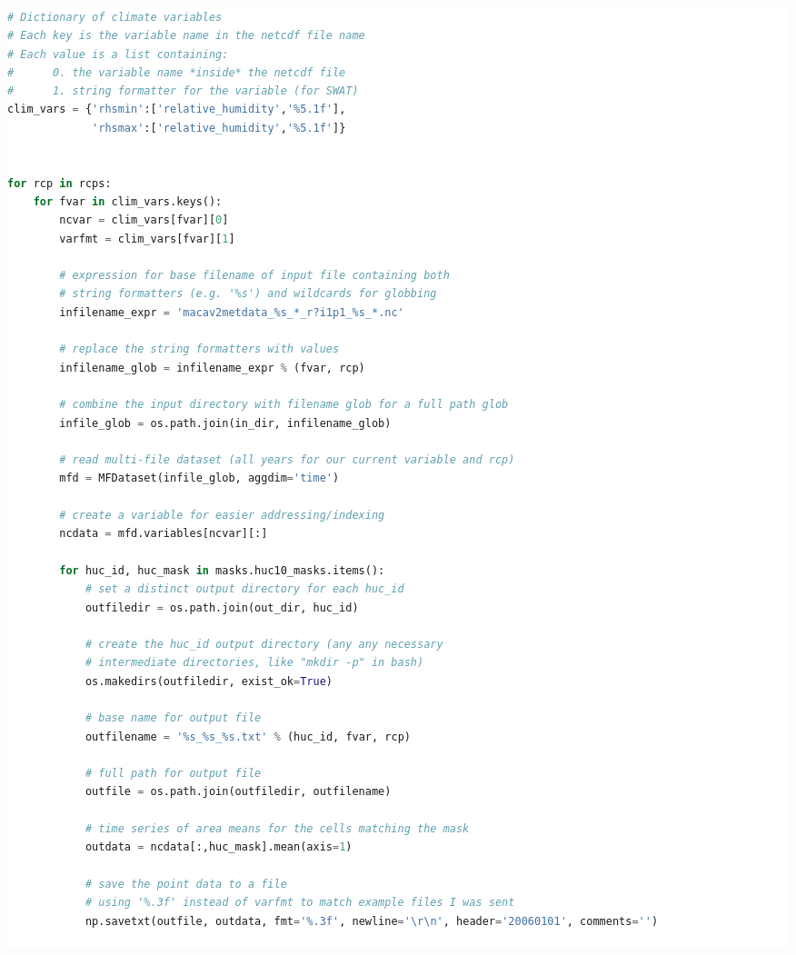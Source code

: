 ```python
# Dictionary of climate variables
# Each key is the variable name in the netcdf file name
# Each value is a list containing:
#      0. the variable name *inside* the netcdf file
#      1. string formatter for the variable (for SWAT)
clim_vars = {'rhsmin':['relative_humidity','%5.1f'],
             'rhsmax':['relative_humidity','%5.1f']}


for rcp in rcps:
    for fvar in clim_vars.keys():
        ncvar = clim_vars[fvar][0]
        varfmt = clim_vars[fvar][1]

        # expression for base filename of input file containing both
        # string formatters (e.g. '%s') and wildcards for globbing
        infilename_expr = 'macav2metdata_%s_*_r?i1p1_%s_*.nc'

        # replace the string formatters with values
        infilename_glob = infilename_expr % (fvar, rcp)

        # combine the input directory with filename glob for a full path glob
        infile_glob = os.path.join(in_dir, infilename_glob)

        # read multi-file dataset (all years for our current variable and rcp)
        mfd = MFDataset(infile_glob, aggdim='time')

        # create a variable for easier addressing/indexing
        ncdata = mfd.variables[ncvar][:]

        for huc_id, huc_mask in masks.huc10_masks.items():
            # set a distinct output directory for each huc_id
            outfiledir = os.path.join(out_dir, huc_id)

            # create the huc_id output directory (any any necessary
            # intermediate directories, like "mkdir -p" in bash)
            os.makedirs(outfiledir, exist_ok=True)

            # base name for output file
            outfilename = '%s_%s_%s.txt' % (huc_id, fvar, rcp)

            # full path for output file
            outfile = os.path.join(outfiledir, outfilename)

            # time series of area means for the cells matching the mask
            outdata = ncdata[:,huc_mask].mean(axis=1)

            # save the point data to a file
            # using '%.3f' instead of varfmt to match example files I was sent
            np.savetxt(outfile, outdata, fmt='%.3f', newline='\r\n', header='20060101', comments='')
            
```
